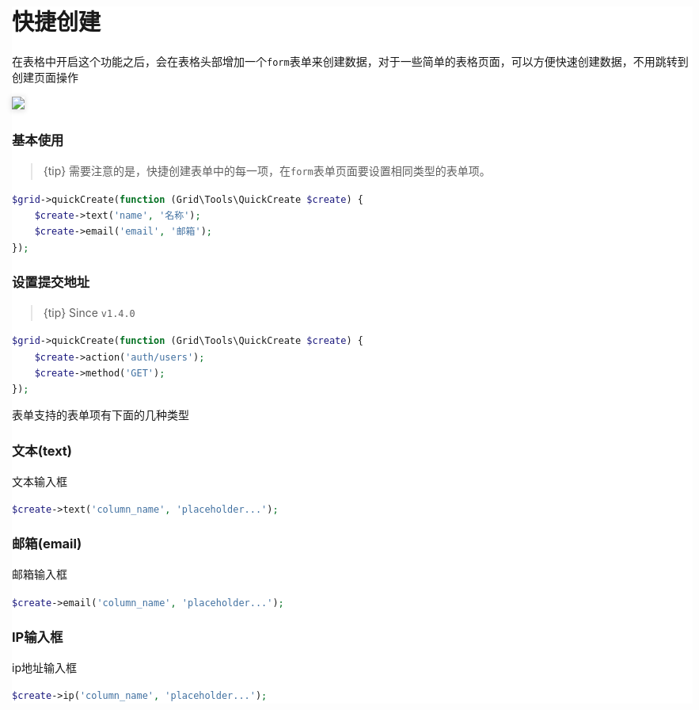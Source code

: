 # 快捷创建


在表格中开启这个功能之后，会在表格头部增加一个`form`表单来创建数据，对于一些简单的表格页面，可以方便快速创建数据，不用跳转到创建页面操作

<a href="{{public}}/assets/img/screenshots/quick-create.png" target="_blank">
    <img  src="{{public}}/assets/img/screenshots/quick-create.png" style="box-shadow:0 1px 6px 1px rgba(0, 0, 0, 0.12)" width="100%">
</a>


### 基本使用

> {tip} 需要注意的是，快捷创建表单中的每一项，在`form`表单页面要设置相同类型的表单项。

```php
$grid->quickCreate(function (Grid\Tools\QuickCreate $create) {
    $create->text('name', '名称');
    $create->email('email', '邮箱');
});
```

### 设置提交地址

> {tip} Since `v1.4.0`

```php
$grid->quickCreate(function (Grid\Tools\QuickCreate $create) {
    $create->action('auth/users');
    $create->method('GET');
});
```


表单支持的表单项有下面的几种类型


### 文本(text)
文本输入框

```php
$create->text('column_name', 'placeholder...');
```

### 邮箱(email)
邮箱输入框
```php
$create->email('column_name', 'placeholder...');
```

### IP输入框
ip地址输入框

```php
$create->ip('column_name', 'placeholder...');
```

